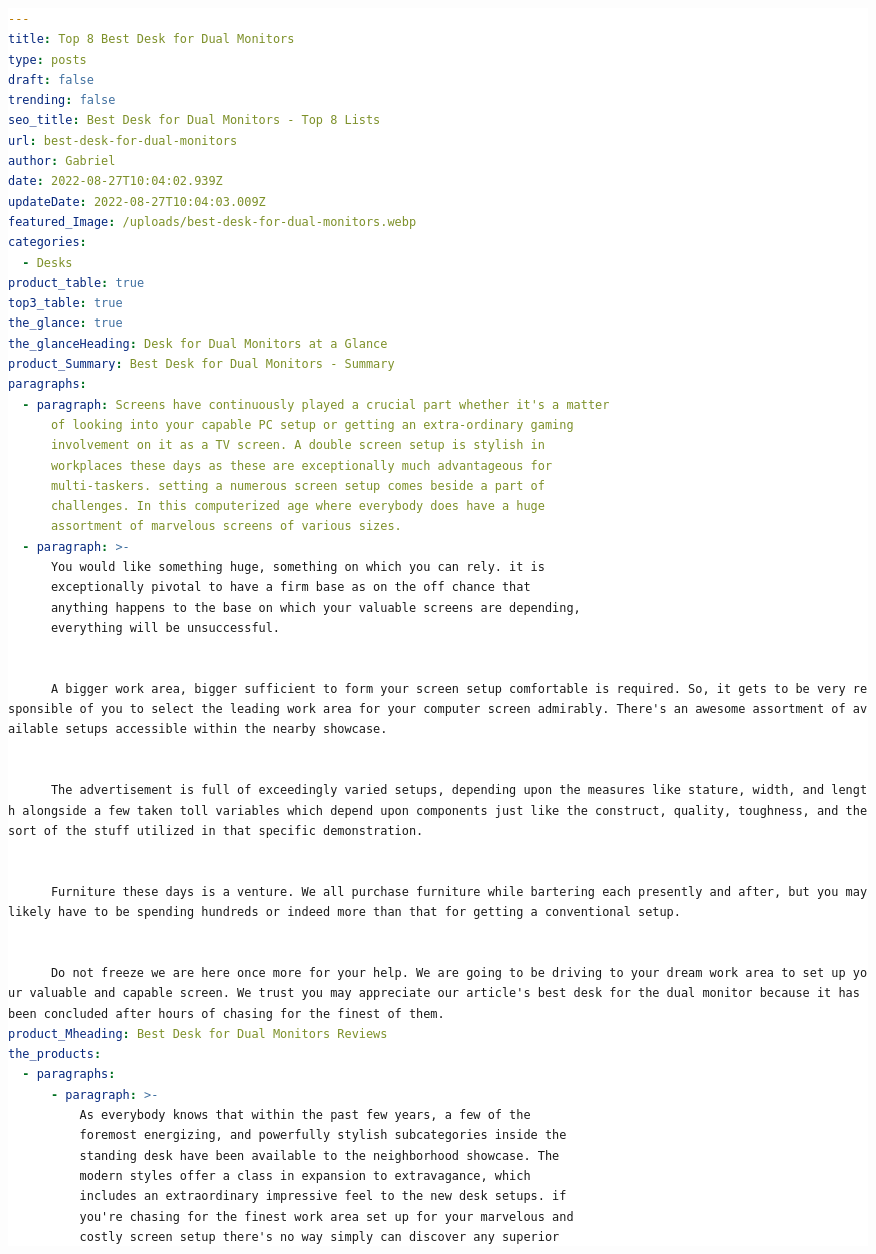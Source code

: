 ```yaml
---
title: Top 8 Best Desk for Dual Monitors
type: posts
draft: false
trending: false
seo_title: Best Desk for Dual Monitors - Top 8 Lists
url: best-desk-for-dual-monitors
author: Gabriel
date: 2022-08-27T10:04:02.939Z
updateDate: 2022-08-27T10:04:03.009Z
featured_Image: /uploads/best-desk-for-dual-monitors.webp
categories:
  - Desks
product_table: true
top3_table: true
the_glance: true
the_glanceHeading: Desk for Dual Monitors at a Glance
product_Summary: Best Desk for Dual Monitors - Summary
paragraphs:
  - paragraph: Screens have continuously played a crucial part whether it's a matter
      of looking into your capable PC setup or getting an extra-ordinary gaming
      involvement on it as a TV screen. A double screen setup is stylish in
      workplaces these days as these are exceptionally much advantageous for
      multi-taskers. setting a numerous screen setup comes beside a part of
      challenges. In this computerized age where everybody does have a huge
      assortment of marvelous screens of various sizes.
  - paragraph: >-
      You would like something huge, something on which you can rely. it is
      exceptionally pivotal to have a firm base as on the off chance that
      anything happens to the base on which your valuable screens are depending,
      everything will be unsuccessful.


      A bigger work area, bigger sufficient to form your screen setup comfortable is required. So, it gets to be very responsible of you to select the leading work area for your computer screen admirably. There's an awesome assortment of available setups accessible within the nearby showcase. 


      The advertisement is full of exceedingly varied setups, depending upon the measures like stature, width, and length alongside a few taken toll variables which depend upon components just like the construct, quality, toughness, and the sort of the stuff utilized in that specific demonstration.


      Furniture these days is a venture. We all purchase furniture while bartering each presently and after, but you may likely have to be spending hundreds or indeed more than that for getting a conventional setup. 


      Do not freeze we are here once more for your help. We are going to be driving to your dream work area to set up your valuable and capable screen. We trust you may appreciate our article's best desk for the dual monitor because it has been concluded after hours of chasing for the finest of them.
product_Mheading: Best Desk for Dual Monitors Reviews
the_products:
  - paragraphs:
      - paragraph: >-
          As everybody knows that within the past few years, a few of the
          foremost energizing, and powerfully stylish subcategories inside the
          standing desk have been available to the neighborhood showcase. The
          modern styles offer a class in expansion to extravagance, which
          includes an extraordinary impressive feel to the new desk setups. if
          you're chasing for the finest work area set up for your marvelous and
          costly screen setup there's no way simply can discover any superior
```
